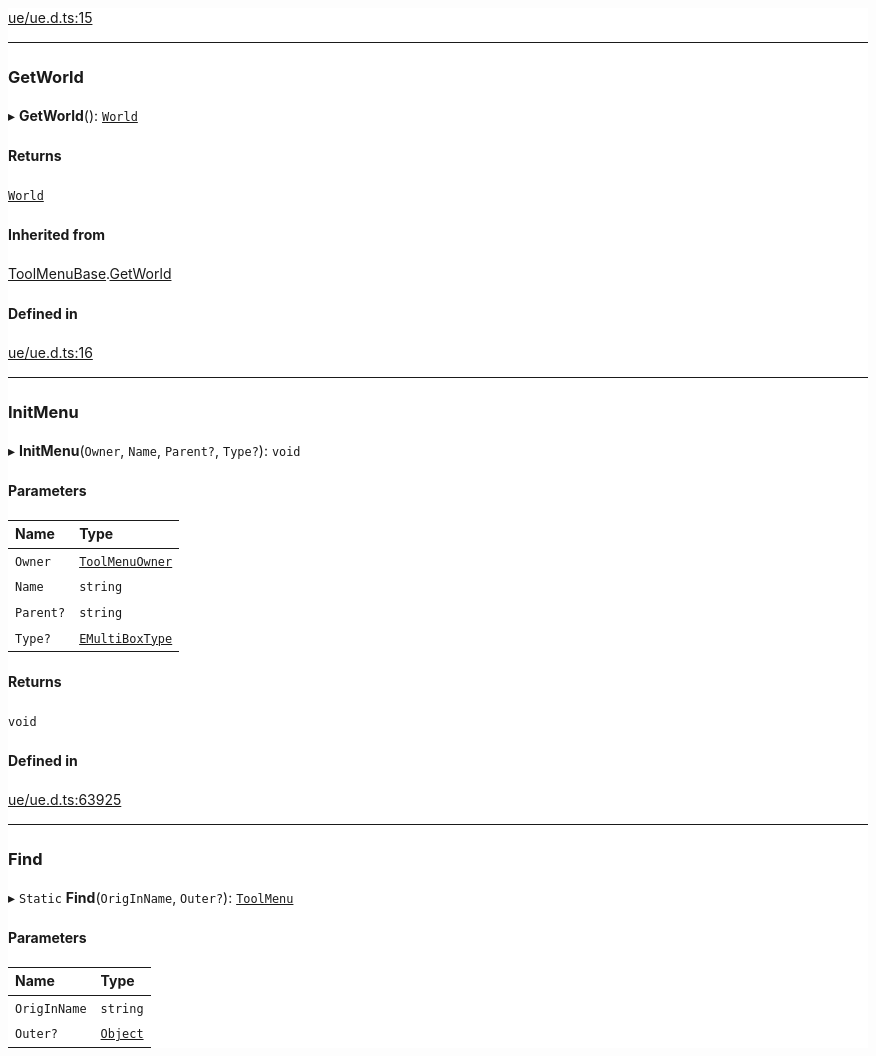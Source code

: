 [ue/ue.d.ts:15](https://github.com/YugMetaverse/yug_typings/blob/b7d9b19/ue/ue.d.ts#L15)

___

### GetWorld

▸ **GetWorld**(): [`World`](ue_ue.World.md)

#### Returns

[`World`](ue_ue.World.md)

#### Inherited from

[ToolMenuBase](ue_ue.ToolMenuBase.md).[GetWorld](ue_ue.ToolMenuBase.md#getworld)

#### Defined in

[ue/ue.d.ts:16](https://github.com/YugMetaverse/yug_typings/blob/b7d9b19/ue/ue.d.ts#L16)

___

### InitMenu

▸ **InitMenu**(`Owner`, `Name`, `Parent?`, `Type?`): `void`

#### Parameters

| Name | Type |
| :------ | :------ |
| `Owner` | [`ToolMenuOwner`](ue_ue.ToolMenuOwner.md) |
| `Name` | `string` |
| `Parent?` | `string` |
| `Type?` | [`EMultiBoxType`](../enums/ue_ue.EMultiBoxType.md) |

#### Returns

`void`

#### Defined in

[ue/ue.d.ts:63925](https://github.com/YugMetaverse/yug_typings/blob/b7d9b19/ue/ue.d.ts#L63925)

___

### Find

▸ `Static` **Find**(`OrigInName`, `Outer?`): [`ToolMenu`](ue_ue.ToolMenu.md)

#### Parameters

| Name | Type |
| :------ | :------ |
| `OrigInName` | `string` |
| `Outer?` | [`Object`](ue_ue.Object.md) |
